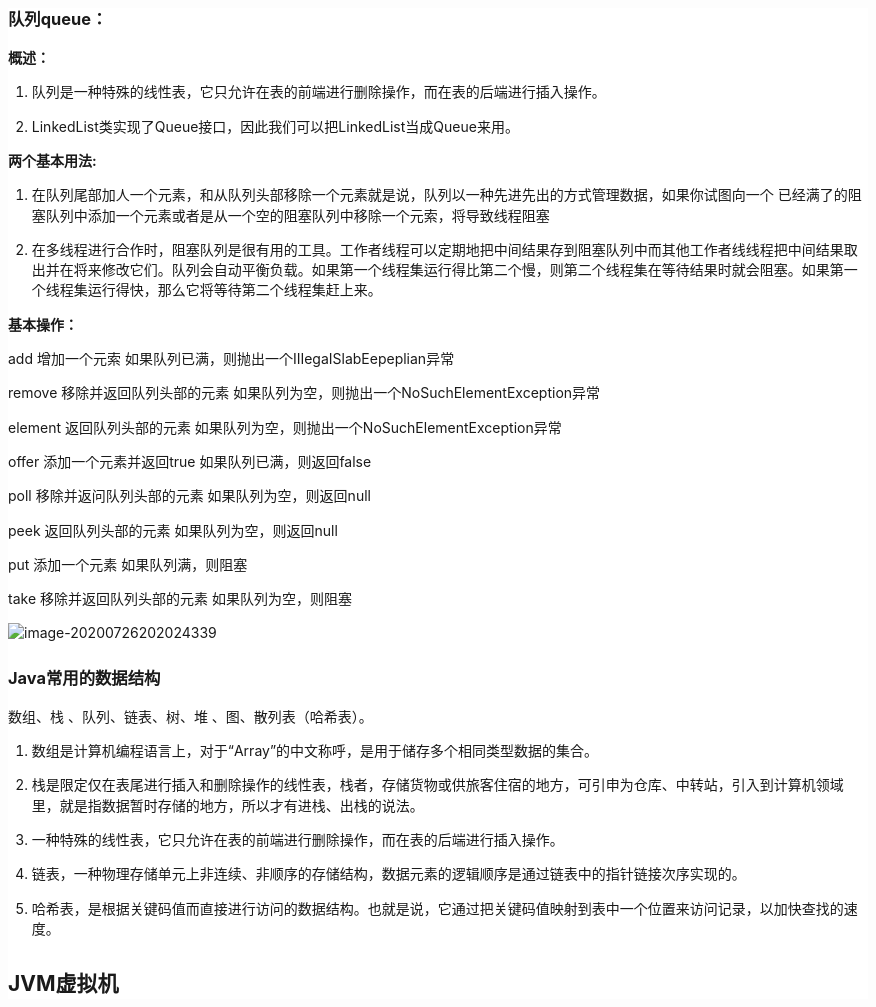  

 

### 队列queue：

**概述：**

1. 队列是一种特殊的线性表，它只允许在表的前端进行删除操作，而在表的后端进行插入操作。

2. LinkedList类实现了Queue接口，因此我们可以把LinkedList当成Queue来用。

 

**两个基本用法:**

1. 在队列尾部加人一个元素，和从队列头部移除一个元素就是说，队列以一种先进先出的方式管理数据，如果你试图向一个 已经满了的阻塞队列中添加一个元素或者是从一个空的阻塞队列中移除一个元索，将导致线程阻塞

2. 在多线程进行合作时，阻塞队列是很有用的工具。工作者线程可以定期地把中间结果存到阻塞队列中而其他工作者线线程把中间结果取出并在将来修改它们。队列会自动平衡负载。如果第一个线程集运行得比第二个慢，则第二个线程集在等待结果时就会阻塞。如果第一个线程集运行得快，那么它将等待第二个线程集赶上来。

 

 

**基本操作：**

add     增加一个元索   如果队列已满，则抛出一个IIIegaISlabEepeplian异常

remove    移除并返回队列头部的元素  如果队列为空，则抛出一个NoSuchElementException异常

element   返回队列头部的元素   如果队列为空，则抛出一个NoSuchElementException异常

offer      添加一个元素并返回true   如果队列已满，则返回false

poll      移除并返问队列头部的元素  如果队列为空，则返回null

peek     返回队列头部的元素     如果队列为空，则返回null

put     添加一个元素        如果队列满，则阻塞

take      移除并返回队列头部的元素  如果队列为空，则阻塞

 ![image-20200726202024339](https://cdn.jsdelivr.net/gh/kender1314/NotePicture/20200726202029.png)

 

### Java常用的数据结构

数组、栈 、队列、链表、树、堆 、图、散列表（哈希表）。

1. 数组是计算机编程语言上，对于“Array”的中文称呼，是用于储存多个相同类型数据的集合。

2. 栈是限定仅在表尾进行插入和删除操作的线性表，栈者，存储货物或供旅客住宿的地方，可引申为仓库、中转站，引入到计算机领域里，就是指数据暂时存储的地方，所以才有进栈、出栈的说法。

3. 一种特殊的线性表，它只允许在表的前端进行删除操作，而在表的后端进行插入操作。

4. 链表，一种物理存储单元上非连续、非顺序的存储结构，数据元素的逻辑顺序是通过链表中的指针链接次序实现的。

5. 哈希表，是根据关键码值而直接进行访问的数据结构。也就是说，它通过把关键码值映射到表中一个位置来访问记录，以加快查找的速度。

 

## JVM虚拟机
